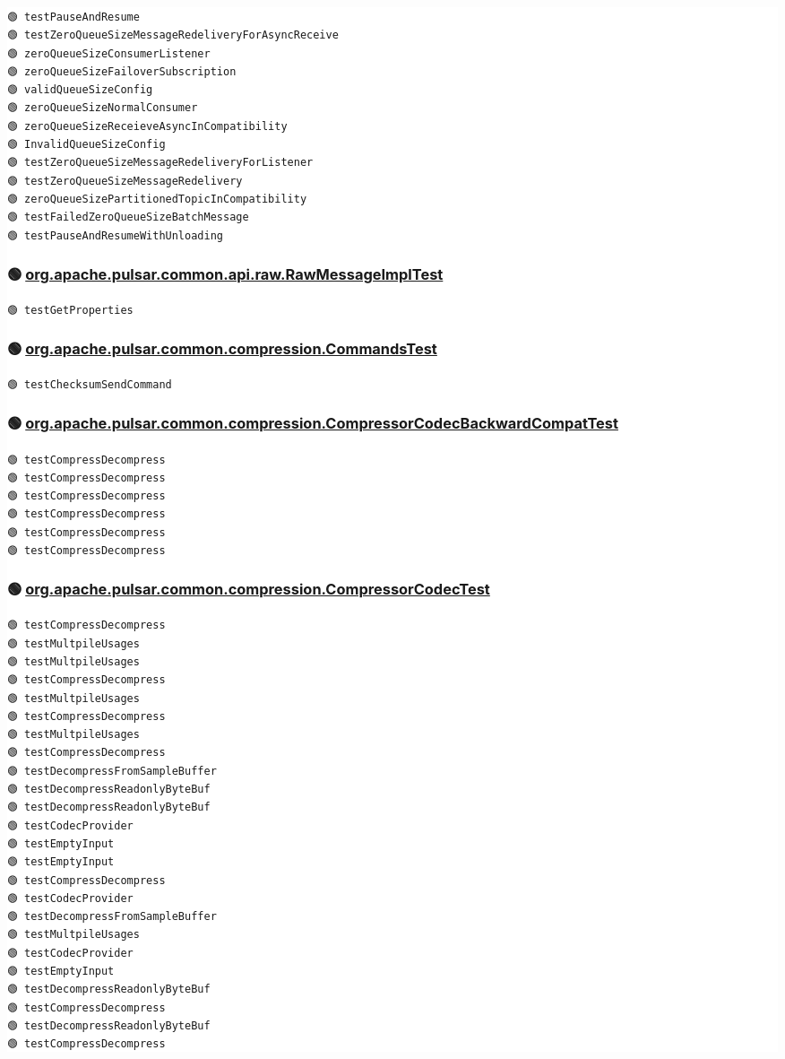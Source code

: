 ```
🟢 testPauseAndResume
🟢 testZeroQueueSizeMessageRedeliveryForAsyncReceive
🟢 zeroQueueSizeConsumerListener
🟢 zeroQueueSizeFailoverSubscription
🟢 validQueueSizeConfig
🟢 zeroQueueSizeNormalConsumer
🟢 zeroQueueSizeReceieveAsyncInCompatibility
🟢 InvalidQueueSizeConfig
🟢 testZeroQueueSizeMessageRedeliveryForListener
🟢 testZeroQueueSizeMessageRedelivery
🟢 zeroQueueSizePartitionedTopicInCompatibility
🟢 testFailedZeroQueueSizeBatchMessage
🟢 testPauseAndResumeWithUnloading
```
### 🟢 <a id="user-content-r0s69" href="#r0s69">org.apache.pulsar.common.api.raw.RawMessageImplTest</a>
```
🟢 testGetProperties
```
### 🟢 <a id="user-content-r0s70" href="#r0s70">org.apache.pulsar.common.compression.CommandsTest</a>
```
🟢 testChecksumSendCommand
```
### 🟢 <a id="user-content-r0s71" href="#r0s71">org.apache.pulsar.common.compression.CompressorCodecBackwardCompatTest</a>
```
🟢 testCompressDecompress
🟢 testCompressDecompress
🟢 testCompressDecompress
🟢 testCompressDecompress
🟢 testCompressDecompress
🟢 testCompressDecompress
```
### 🟢 <a id="user-content-r0s72" href="#r0s72">org.apache.pulsar.common.compression.CompressorCodecTest</a>
```
🟢 testCompressDecompress
🟢 testMultpileUsages
🟢 testMultpileUsages
🟢 testCompressDecompress
🟢 testMultpileUsages
🟢 testCompressDecompress
🟢 testMultpileUsages
🟢 testCompressDecompress
🟢 testDecompressFromSampleBuffer
🟢 testDecompressReadonlyByteBuf
🟢 testDecompressReadonlyByteBuf
🟢 testCodecProvider
🟢 testEmptyInput
🟢 testEmptyInput
🟢 testCompressDecompress
🟢 testCodecProvider
🟢 testDecompressFromSampleBuffer
🟢 testMultpileUsages
🟢 testCodecProvider
🟢 testEmptyInput
🟢 testDecompressReadonlyByteBuf
🟢 testCompressDecompress
🟢 testDecompressReadonlyByteBuf
🟢 testCompressDecompress
```